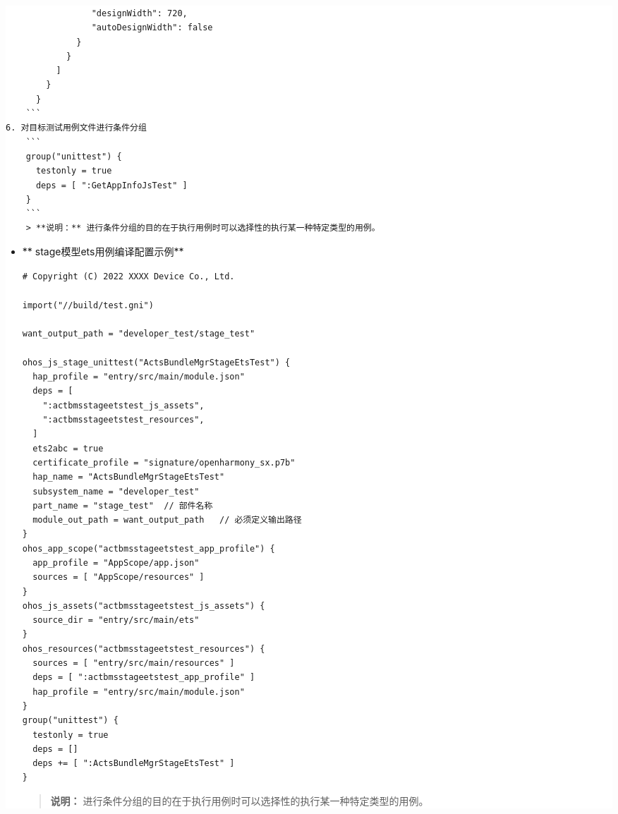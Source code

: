     	             "designWidth": 720,
    	             "autoDesignWidth": false
    	          }
    	        }
    	      ]
    	    }
    	  }
    	```
    6. 对目标测试用例文件进行条件分组
    	```
    	group("unittest") {
    	  testonly = true
    	  deps = [ ":GetAppInfoJsTest" ]
    	}
    	```
    	> **说明：** 进行条件分组的目的在于执行用例时可以选择性的执行某一种特定类型的用例。

- ** stage模型ets用例编译配置示例**

    ```
    # Copyright (C) 2022 XXXX Device Co., Ltd.
    
    import("//build/test.gni")

    want_output_path = "developer_test/stage_test"
    
    ohos_js_stage_unittest("ActsBundleMgrStageEtsTest") {
      hap_profile = "entry/src/main/module.json"
      deps = [
        ":actbmsstageetstest_js_assets",
        ":actbmsstageetstest_resources",
      ]
      ets2abc = true
      certificate_profile = "signature/openharmony_sx.p7b"
      hap_name = "ActsBundleMgrStageEtsTest"
      subsystem_name = "developer_test"
      part_name = "stage_test"  // 部件名称
      module_out_path = want_output_path   // 必须定义输出路径
    }
    ohos_app_scope("actbmsstageetstest_app_profile") {
      app_profile = "AppScope/app.json"
      sources = [ "AppScope/resources" ]
    }
    ohos_js_assets("actbmsstageetstest_js_assets") {
      source_dir = "entry/src/main/ets"
    }
    ohos_resources("actbmsstageetstest_resources") {
      sources = [ "entry/src/main/resources" ]
      deps = [ ":actbmsstageetstest_app_profile" ]
      hap_profile = "entry/src/main/module.json"
    }
    group("unittest") {
      testonly = true
      deps = []
      deps += [ ":ActsBundleMgrStageEtsTest" ]
    }
    ```
    > **说明：** 进行条件分组的目的在于执行用例时可以选择性的执行某一种特定类型的用例。
